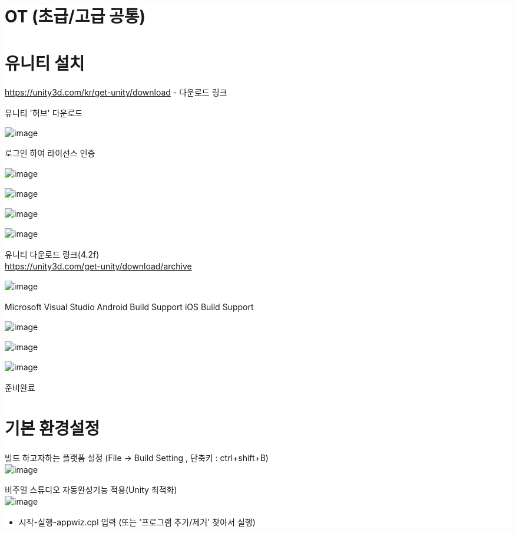 # OT (초급/고급 공통)

# 유니티 설치


https://unity3d.com/kr/get-unity/download - 다운로드 링크

유니티 '허브' 다운로드

![image](https://user-images.githubusercontent.com/48755297/87240425-7bb55600-c454-11ea-8766-09502f5a6b8f.png)

로그인 하여 라이선스 인증

![image](https://user-images.githubusercontent.com/48755297/87240459-c3d47880-c454-11ea-85ff-fd28facd924f.png)


![image](https://user-images.githubusercontent.com/48755297/87240472-d51d8500-c454-11ea-8a80-05d40bf22a27.png)


![image](https://user-images.githubusercontent.com/48755297/87240489-fbdbbb80-c454-11ea-9c93-a0cf6107d876.png)


![image](https://user-images.githubusercontent.com/48755297/87240547-5b39cb80-c455-11ea-9ac9-d72ae0ace056.png)

유니티 다운로드 링크(4.2f)   
https://unity3d.com/get-unity/download/archive

![image](https://user-images.githubusercontent.com/48755297/87240576-95a36880-c455-11ea-86e9-14b4ffb5da37.png)

Microsoft Visual Studio
Android Build Support
iOS Build Support

![image](https://user-images.githubusercontent.com/48755297/87242658-bf668a80-c469-11ea-993e-a9033999da2a.png)

![image](https://user-images.githubusercontent.com/48755297/87242707-094f7080-c46a-11ea-8d0b-3a5e3058b757.png)

![image](https://user-images.githubusercontent.com/48755297/87242744-69461700-c46a-11ea-977e-a993290f32f7.png)

준비완료



# 기본 환경설정
빌드 하고자하는 플랫폼 설정 (File -> Build Setting , 단축키 : ctrl+shift+B)   
![image](https://user-images.githubusercontent.com/48755297/87275590-67875c80-c519-11ea-8b39-d01094a81c82.png)

비주얼 스튜디오 자동완성기능 적용(Unity 최적화)   
![image](https://user-images.githubusercontent.com/48755297/87275959-3fe4c400-c51a-11ea-9726-3a236a15e280.png)

* 시작-실행-appwiz.cpl 입력 (또는 '프로그램 추가/제거' 찾아서 실행)
